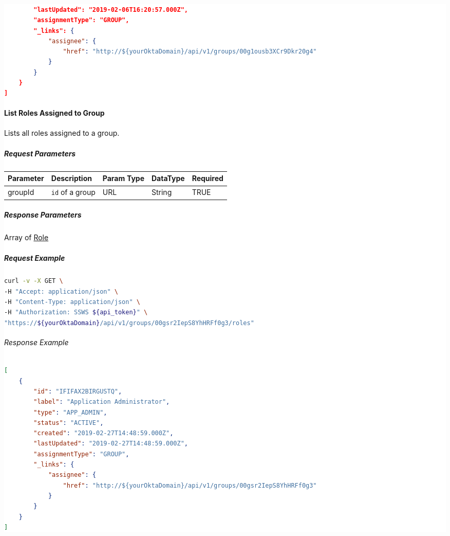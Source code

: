 ```json
        "lastUpdated": "2019-02-06T16:20:57.000Z",
        "assignmentType": "GROUP",
        "_links": {
            "assignee": {
                "href": "http://${yourOktaDomain}/api/v1/groups/00g1ousb3XCr9Dkr20g4"
            }
        }
    }
]
```

#### List Roles Assigned to Group


<ApiOperation method="get" url="/api/v1/groups/${groupId}/roles" />

Lists all roles assigned to a group.

##### Request Parameters


| Parameter         | Description                                             | Param Type  | DataType  | Required  |
| :---------------- | :------------------------------------------------------ | :---------- | :-------- | :-------- |
| groupId           | `id` of a group                                         | URL         | String    | TRUE      |

##### Response Parameters


Array of [Role](#role-model)

##### Request Example


```bash
curl -v -X GET \
-H "Accept: application/json" \
-H "Content-Type: application/json" \
-H "Authorization: SSWS ${api_token}" \
"https://${yourOktaDomain}/api/v1/groups/00gsr2IepS8YhHRFf0g3/roles"
```

###### Response Example


```json
[
    {
        "id": "IFIFAX2BIRGUSTQ",
        "label": "Application Administrator",
        "type": "APP_ADMIN",
        "status": "ACTIVE",
        "created": "2019-02-27T14:48:59.000Z",
        "lastUpdated": "2019-02-27T14:48:59.000Z",
        "assignmentType": "GROUP",
        "_links": {
            "assignee": {
                "href": "http://${yourOktaDomain}/api/v1/groups/00gsr2IepS8YhHRFf0g3"
            }
        }
    }
]
```
